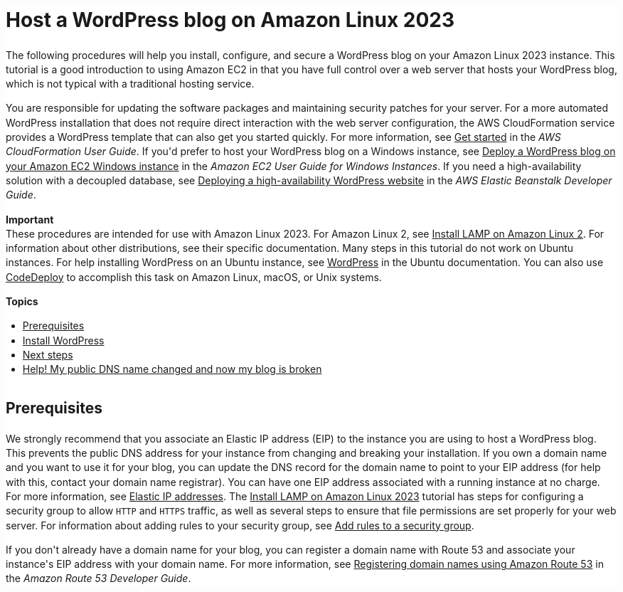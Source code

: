 # Host a WordPress blog on Amazon Linux 2023<a name="hosting-wordpress-aml-2023"></a>

The following procedures will help you install, configure, and secure a WordPress blog on your Amazon Linux 2023 instance\. This tutorial is a good introduction to using Amazon EC2 in that you have full control over a web server that hosts your WordPress blog, which is not typical with a traditional hosting service\.

You are responsible for updating the software packages and maintaining security patches for your server\. For a more automated WordPress installation that does not require direct interaction with the web server configuration, the AWS CloudFormation service provides a WordPress template that can also get you started quickly\. For more information, see [Get started](https://docs.aws.amazon.com/AWSCloudFormation/latest/UserGuide/GettingStarted.Walkthrough.html) in the *AWS CloudFormation User Guide*\. If you'd prefer to host your WordPress blog on a Windows instance, see [Deploy a WordPress blog on your Amazon EC2 Windows instance](https://docs.aws.amazon.com/AWSEC2/latest/WindowsGuide/EC2Win_CreateWordPressBlog.html) in the *Amazon EC2 User Guide for Windows Instances*\. If you need a high\-availability solution with a decoupled database, see [Deploying a high\-availability WordPress website](https://docs.aws.amazon.com/elasticbeanstalk/latest/dg/php-hawordpress-tutorial.html) in the *AWS Elastic Beanstalk Developer Guide*\.

**Important**  
These procedures are intended for use with Amazon Linux 2023\. For Amazon Linux 2, see [Install LAMP on Amazon Linux 2](ec2-lamp-amazon-linux-2.md)\. For information about other distributions, see their specific documentation\. Many steps in this tutorial do not work on Ubuntu instances\. For help installing WordPress on an Ubuntu instance, see [WordPress](https://help.ubuntu.com/community/WordPress) in the Ubuntu documentation\. You can also use [CodeDeploy](https://docs.aws.amazon.com/codedeploy/latest/userguide/tutorials-wordpress-launch-instance.html) to accomplish this task on Amazon Linux, macOS, or Unix systems\.

**Topics**
+ [Prerequisites](#hosting-wordpress-prereqs-2023)
+ [Install WordPress](#install-wordpress-2023)
+ [Next steps](#wordpress-next-steps-2023)
+ [Help\! My public DNS name changed and now my blog is broken](#wordpress-troubleshooting-2023)

## Prerequisites<a name="hosting-wordpress-prereqs-2023"></a>

We strongly recommend that you associate an Elastic IP address \(EIP\) to the instance you are using to host a WordPress blog\. This prevents the public DNS address for your instance from changing and breaking your installation\. If you own a domain name and you want to use it for your blog, you can update the DNS record for the domain name to point to your EIP address \(for help with this, contact your domain name registrar\)\. You can have one EIP address associated with a running instance at no charge\. For more information, see [Elastic IP addresses](elastic-ip-addresses-eip.md)\. The [Install LAMP on Amazon Linux 2023](ec2-lamp-amazon-linux-2023.md) tutorial has steps for configuring a security group to allow `HTTP` and `HTTPS` traffic, as well as several steps to ensure that file permissions are set properly for your web server\. For information about adding rules to your security group, see [Add rules to a security group](working-with-security-groups.md#adding-security-group-rule)\.

If you don't already have a domain name for your blog, you can register a domain name with Route 53 and associate your instance's EIP address with your domain name\. For more information, see [Registering domain names using Amazon Route 53](https://docs.aws.amazon.com/Route53/latest/DeveloperGuide/registrar.html) in the *Amazon Route 53 Developer Guide*\.
